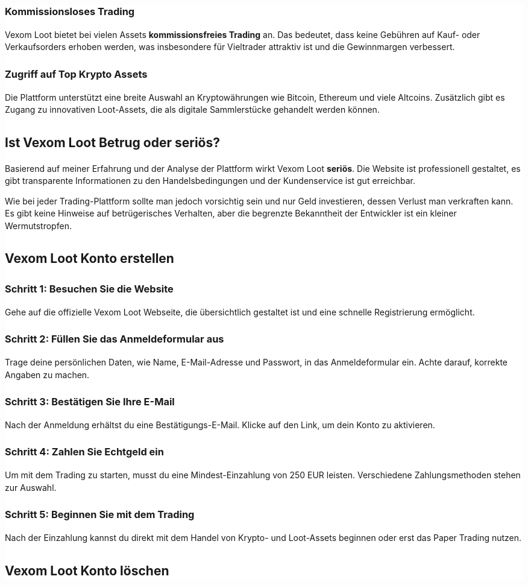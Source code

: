 ### Kommissionsloses Trading

Vexom Loot bietet bei vielen Assets **kommissionsfreies Trading** an. Das bedeutet, dass keine Gebühren auf Kauf- oder Verkaufsorders erhoben werden, was insbesondere für Vieltrader attraktiv ist und die Gewinnmargen verbessert.

### Zugriff auf Top Krypto Assets

Die Plattform unterstützt eine breite Auswahl an Kryptowährungen wie Bitcoin, Ethereum und viele Altcoins. Zusätzlich gibt es Zugang zu innovativen Loot-Assets, die als digitale Sammlerstücke gehandelt werden können.

## Ist Vexom Loot Betrug oder seriös?

Basierend auf meiner Erfahrung und der Analyse der Plattform wirkt Vexom Loot **seriös**. Die Website ist professionell gestaltet, es gibt transparente Informationen zu den Handelsbedingungen und der Kundenservice ist gut erreichbar.

Wie bei jeder Trading-Plattform sollte man jedoch vorsichtig sein und nur Geld investieren, dessen Verlust man verkraften kann. Es gibt keine Hinweise auf betrügerisches Verhalten, aber die begrenzte Bekanntheit der Entwickler ist ein kleiner Wermutstropfen.

## Vexom Loot Konto erstellen

### Schritt 1: Besuchen Sie die Website

Gehe auf die offizielle Vexom Loot Webseite, die übersichtlich gestaltet ist und eine schnelle Registrierung ermöglicht.

### Schritt 2: Füllen Sie das Anmeldeformular aus

Trage deine persönlichen Daten, wie Name, E-Mail-Adresse und Passwort, in das Anmeldeformular ein. Achte darauf, korrekte Angaben zu machen.

### Schritt 3: Bestätigen Sie Ihre E-Mail

Nach der Anmeldung erhältst du eine Bestätigungs-E-Mail. Klicke auf den Link, um dein Konto zu aktivieren.

### Schritt 4: Zahlen Sie Echtgeld ein

Um mit dem Trading zu starten, musst du eine Mindest-Einzahlung von 250 EUR leisten. Verschiedene Zahlungsmethoden stehen zur Auswahl.

### Schritt 5: Beginnen Sie mit dem Trading

Nach der Einzahlung kannst du direkt mit dem Handel von Krypto- und Loot-Assets beginnen oder erst das Paper Trading nutzen.

## Vexom Loot Konto löschen
